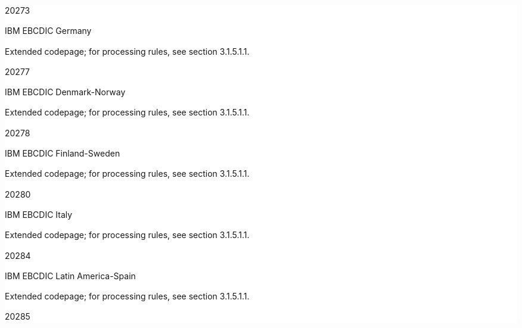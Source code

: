  <tr>
  <td>
  <p>20273</p>
  </td>
  <td>
  <p>IBM EBCDIC Germany</p>
  </td>
  <td>
  <p>Extended codepage; for processing rules, see section
  3.1.5.1.1.</p>
  </td>
 </tr>
 <tr>
  <td>
  <p>20277</p>
  </td>
  <td>
  <p>IBM EBCDIC Denmark-Norway</p>
  </td>
  <td>
  <p>Extended codepage; for processing rules, see section
  3.1.5.1.1.</p>
  </td>
 </tr>
 <tr>
  <td>
  <p>20278</p>
  </td>
  <td>
  <p>IBM EBCDIC Finland-Sweden</p>
  </td>
  <td>
  <p>Extended codepage; for processing rules, see section
  3.1.5.1.1.</p>
  </td>
 </tr>
 <tr>
  <td>
  <p>20280</p>
  </td>
  <td>
  <p>IBM EBCDIC Italy</p>
  </td>
  <td>
  <p>Extended codepage; for processing rules, see section
  3.1.5.1.1.</p>
  </td>
 </tr>
 <tr>
  <td>
  <p>20284</p>
  </td>
  <td>
  <p>IBM EBCDIC Latin America-Spain</p>
  </td>
  <td>
  <p>Extended codepage; for processing rules, see section
  3.1.5.1.1.</p>
  </td>
 </tr>
 <tr>
  <td>
  <p>20285</p>
  </td>